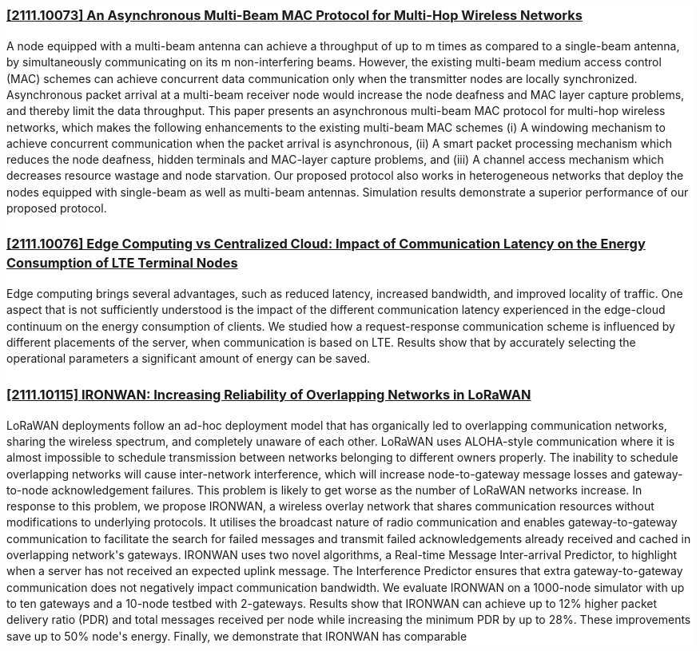     

### [[2111.10073] An Asynchronous Multi-Beam MAC Protocol for Multi-Hop Wireless Networks](http://arxiv.org/abs/2111.10073)


  A node equipped with a multi-beam antenna can achieve a throughput of up to m
times as compared to a single-beam antenna, by simultaneously communicating on
its m non-interfering beams. However, the existing multi-beam medium access
control (MAC) schemes can achieve concurrent data communication only when the
transmitter nodes are locally synchronized. Asynchronous packet arrival at a
multi-beam receiver node would increase the node deafness and MAC layer capture
problems, and thereby limit the data throughput. This paper presents an
asynchronous multi-beam MAC protocol for multi-hop wireless networks, which
makes the following enhancements to the existing multi-beam MAC schemes (i) A
windowing mechanism to achieve concurrent communication when the packet arrival
is asynchronous, (ii) A smart packet processing mechanism which reduces the
node deafness, hidden terminals and MAC-layer capture problems, and (iii) A
channel access mechanism which decreases resource wastage and node starvation.
Our proposed protocol also works in heterogeneous networks that deploy the
nodes equipped with single-beam as well as multi-beam antennas. Simulation
results demonstrate a superior performance of our proposed protocol.

    

### [[2111.10076] Edge Computing vs Centralized Cloud: Impact of Communication Latency on the Energy Consumption of LTE Terminal Nodes](http://arxiv.org/abs/2111.10076)


  Edge computing brings several advantages, such as reduced latency, increased
bandwidth, and improved locality of traffic. One aspect that is not
sufficiently understood is the impact of the different communication latency
experienced in the edge-cloud continuum on the energy consumption of clients.
We studied how a request-response communication scheme is influenced by
different placements of the server, when communication is based on LTE. Results
show that by accurately selecting the operational parameters a significant
amount of energy can be saved.

    

### [[2111.10115] IRONWAN: Increasing Reliability of Overlapping Networks in LoRaWAN](http://arxiv.org/abs/2111.10115)


  LoRaWAN deployments follow an ad-hoc deployment model that has organically
led to overlapping communication networks, sharing the wireless spectrum, and
completely unaware of each other. LoRaWAN uses ALOHA-style communication where
it is almost impossible to schedule transmission between networks belonging to
different owners properly. The inability to schedule overlapping networks will
cause inter-network interference, which will increase node-to-gateway message
losses and gateway-to-node acknowledgement failures. This problem is likely to
get worse as the number of LoRaWAN networks increase. In response to this
problem, we propose IRONWAN, a wireless overlay network that shares
communication resources without modifications to underlying protocols. It
utilises the broadcast nature of radio communication and enables
gateway-to-gateway communication to facilitate the search for failed messages
and transmit failed acknowledgements already received and cached in overlapping
network's gateways. IRONWAN uses two novel algorithms, a Real-time Message
Inter-arrival Predictor, to highlight when a server has not received an
expected uplink message. The Interference Predictor ensures that extra
gateway-to-gateway communication does not negatively impact communication
bandwidth. We evaluate IRONWAN on a 1000-node simulator with up to ten gateways
and a 10-node testbed with 2-gateways. Results show that IRONWAN can achieve up
to 12\% higher packet delivery ratio (PDR) and total messages received per node
while increasing the minimum PDR by up to 28\%. These improvements save up to
50\% node's energy. Finally, we demonstrate that IRONWAN has comparable